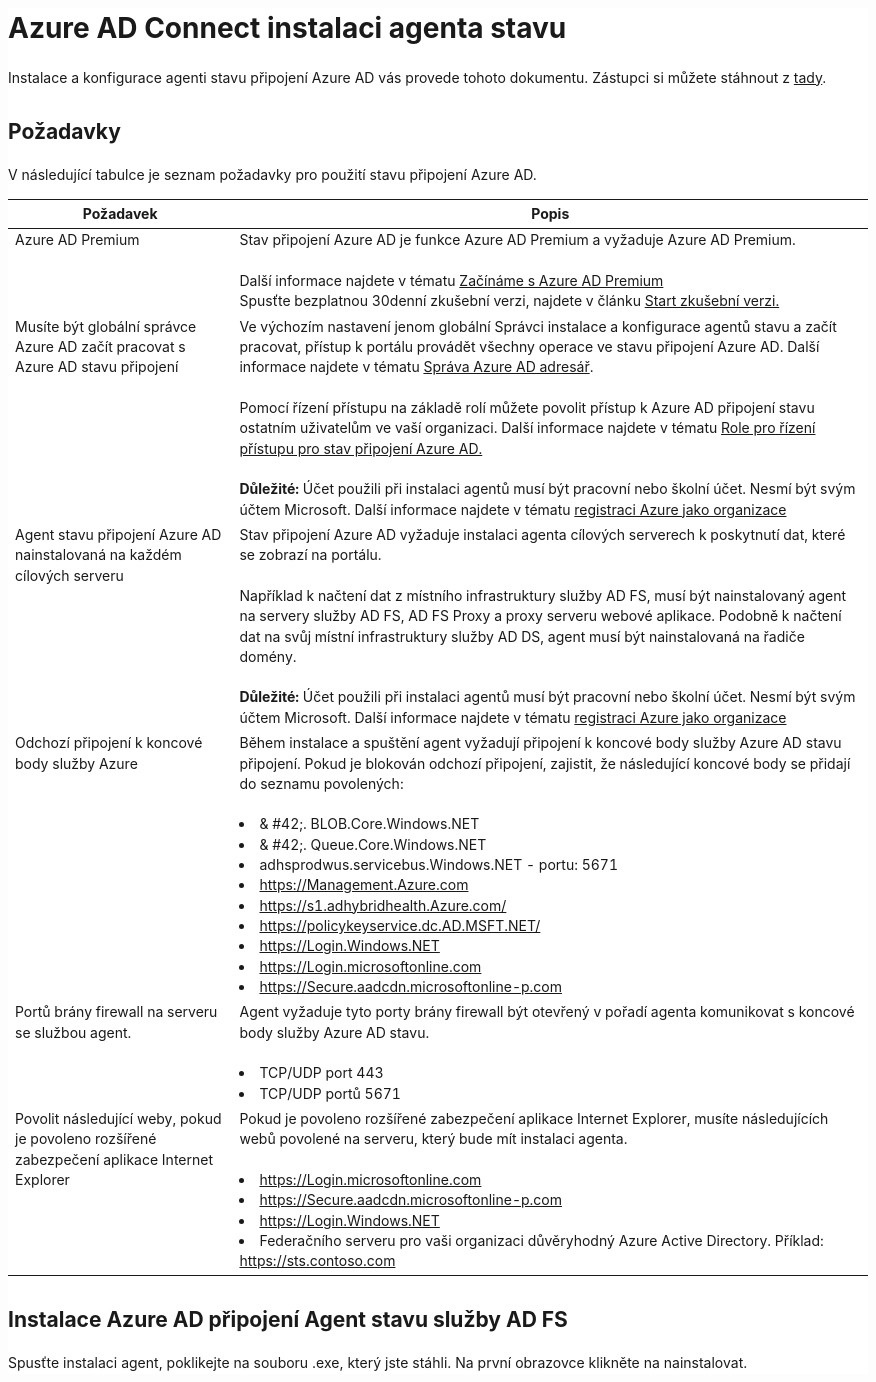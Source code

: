 <properties
    pageTitle="Azure AD připojení Agent stavu instalace | Microsoft Azure"
    description="Tohle je stránka stavu připojení Azure AD popisující instalací agent pro službu AD FS a synchronizace."
    services="active-directory"
    documentationCenter=""
    authors="karavar"
    manager="samueld"
    editor="curtand"/>

<tags
    ms.service="active-directory"
    ms.workload="identity"
    ms.tgt_pltfrm="na"
    ms.devlang="na"
    ms.topic="get-started-article"
    ms.date="10/18/2016"
    ms.author="vakarand"/>


# <a name="azure-ad-connect-health-agent-installation"></a>Azure AD Connect instalaci agenta stavu

Instalace a konfigurace agenti stavu připojení Azure AD vás provede tohoto dokumentu. Zástupci si můžete stáhnout z [tady](active-directory-aadconnect-health.md#download-and-install-azure-ad-connect-health-agent).

##  <a name="requirements"></a>Požadavky
V následující tabulce je seznam požadavky pro použití stavu připojení Azure AD.

| Požadavek | Popis|
| ----------- | ---------- |
|Azure AD Premium| Stav připojení Azure AD je funkce Azure AD Premium a vyžaduje Azure AD Premium. </br></br>Další informace najdete v tématu [Začínáme s Azure AD Premium](active-directory-get-started-premium.md) </br>Spusťte bezplatnou 30denní zkušební verzi, najdete v článku [Start zkušební verzi.](https://azure.microsoft.com/trial/get-started-active-directory/)|
|Musíte být globální správce Azure AD začít pracovat s Azure AD stavu připojení|Ve výchozím nastavení jenom globální Správci instalace a konfigurace agentů stavu a začít pracovat, přístup k portálu provádět všechny operace ve stavu připojení Azure AD. Další informace najdete v tématu [Správa Azure AD adresář](active-directory-administer.md). <br><br> Pomocí řízení přístupu na základě rolí můžete povolit přístup k Azure AD připojení stavu ostatním uživatelům ve vaší organizaci. Další informace najdete v tématu [Role pro řízení přístupu pro stav připojení Azure AD.](active-directory-aadconnect-health-operations.md#manage-access-with-role-based-access-control) </br></br>**Důležité:** Účet použili při instalaci agentů musí být pracovní nebo školní účet. Nesmí být svým účtem Microsoft. Další informace najdete v tématu [registraci Azure jako organizace](sign-up-organization.md)
|Agent stavu připojení Azure AD nainstalovaná na každém cílových serveru| Stav připojení Azure AD vyžaduje instalaci agenta cílových serverech k poskytnutí dat, které se zobrazí na portálu. </br></br>Například k načtení dat z místního infrastruktury služby AD FS, musí být nainstalovaný agent na servery služby AD FS, AD FS Proxy a proxy serveru webové aplikace. Podobně k načtení dat na svůj místní infrastruktury služby AD DS, agent musí být nainstalovaná na řadiče domény. </br></br>**Důležité:** Účet použili při instalaci agentů musí být pracovní nebo školní účet. Nesmí být svým účtem Microsoft. Další informace najdete v tématu [registraci Azure jako organizace](sign-up-organization.md)|
|Odchozí připojení k koncové body služby Azure|Během instalace a spuštění agent vyžadují připojení k koncové body služby Azure AD stavu připojení. Pokud je blokován odchozí připojení, zajistit, že následující koncové body se přidají do seznamu povolených: </br></br><li>& #42;. BLOB.Core.Windows.NET </li><li>& #42;. Queue.Core.Windows.NET</li><li>adhsprodwus.servicebus.Windows.NET - portu: 5671 </li><li>https://Management.Azure.com </li><li>https://s1.adhybridhealth.Azure.com/</li><li>https://policykeyservice.dc.AD.MSFT.NET/</li><li>https://Login.Windows.NET</li><li>https://Login.microsoftonline.com</li><li>https://Secure.aadcdn.microsoftonline-p.com</li> |
|Portů brány firewall na serveru se službou agent.| Agent vyžaduje tyto porty brány firewall být otevřený v pořadí agenta komunikovat s koncové body služby Azure AD stavu.</br></br><li>TCP/UDP port 443</li><li>TCP/UDP portů 5671</li>
|Povolit následující weby, pokud je povoleno rozšířené zabezpečení aplikace Internet Explorer| Pokud je povoleno rozšířené zabezpečení aplikace Internet Explorer, musíte následujících webů povolené na serveru, který bude mít instalaci agenta.</br></br><li>https://Login.microsoftonline.com</li><li>https://Secure.aadcdn.microsoftonline-p.com</li><li>https://Login.Windows.NET</li><li>Federačního serveru pro vaši organizaci důvěryhodný Azure Active Directory. Příklad: https://sts.contoso.com</li>




## <a name="installing-the-azure-ad-connect-health-agent-for-ad-fs"></a>Instalace Azure AD připojení Agent stavu služby AD FS
Spusťte instalaci agent, poklikejte na souboru .exe, který jste stáhli. Na první obrazovce klikněte na nainstalovat.
